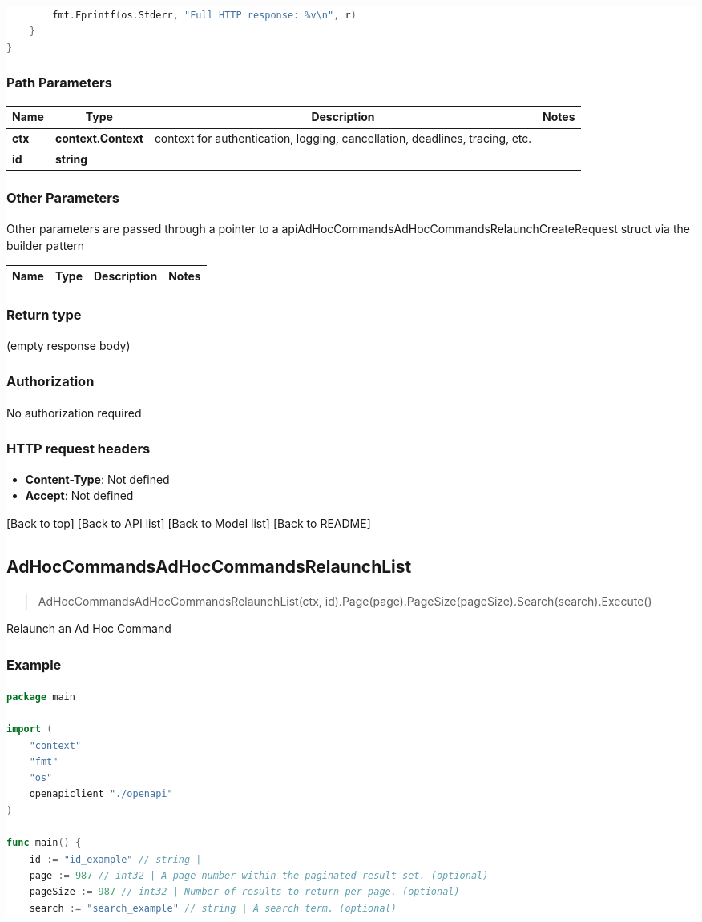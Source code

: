 ```go
        fmt.Fprintf(os.Stderr, "Full HTTP response: %v\n", r)
    }
}
```

### Path Parameters


Name | Type | Description  | Notes
------------- | ------------- | ------------- | -------------
**ctx** | **context.Context** | context for authentication, logging, cancellation, deadlines, tracing, etc.
**id** | **string** |  | 

### Other Parameters

Other parameters are passed through a pointer to a apiAdHocCommandsAdHocCommandsRelaunchCreateRequest struct via the builder pattern


Name | Type | Description  | Notes
------------- | ------------- | ------------- | -------------


### Return type

 (empty response body)

### Authorization

No authorization required

### HTTP request headers

- **Content-Type**: Not defined
- **Accept**: Not defined

[[Back to top]](#) [[Back to API list]](../README.md#documentation-for-api-endpoints)
[[Back to Model list]](../README.md#documentation-for-models)
[[Back to README]](../README.md)


## AdHocCommandsAdHocCommandsRelaunchList

> AdHocCommandsAdHocCommandsRelaunchList(ctx, id).Page(page).PageSize(pageSize).Search(search).Execute()

Relaunch an Ad Hoc Command



### Example

```go
package main

import (
    "context"
    "fmt"
    "os"
    openapiclient "./openapi"
)

func main() {
    id := "id_example" // string | 
    page := 987 // int32 | A page number within the paginated result set. (optional)
    pageSize := 987 // int32 | Number of results to return per page. (optional)
    search := "search_example" // string | A search term. (optional)
```